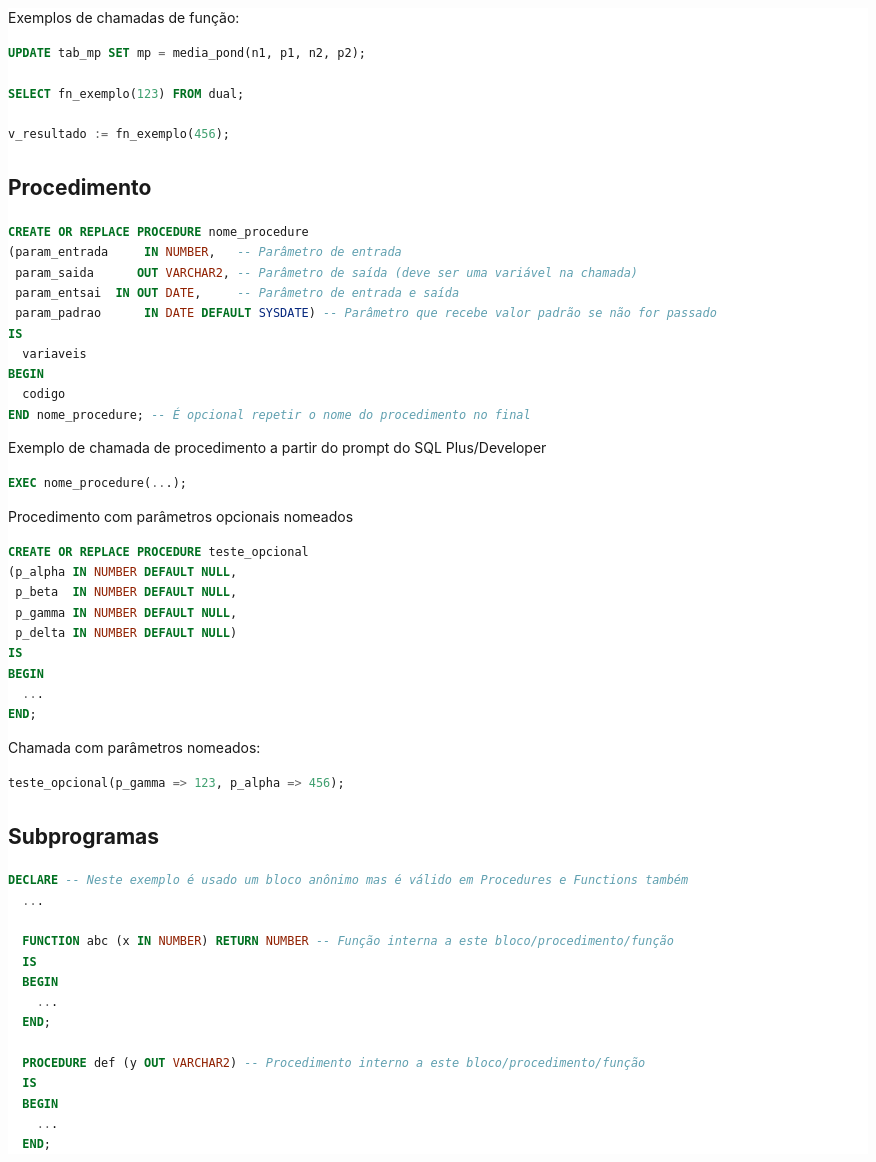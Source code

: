 Exemplos de chamadas de função:

~~~sql
UPDATE tab_mp SET mp = media_pond(n1, p1, n2, p2);

SELECT fn_exemplo(123) FROM dual;

v_resultado := fn_exemplo(456);
~~~

## Procedimento

~~~sql
CREATE OR REPLACE PROCEDURE nome_procedure
(param_entrada     IN NUMBER,   -- Parâmetro de entrada
 param_saida      OUT VARCHAR2, -- Parâmetro de saída (deve ser uma variável na chamada)
 param_entsai  IN OUT DATE,     -- Parâmetro de entrada e saída
 param_padrao      IN DATE DEFAULT SYSDATE) -- Parâmetro que recebe valor padrão se não for passado
IS
  variaveis
BEGIN
  codigo
END nome_procedure; -- É opcional repetir o nome do procedimento no final
~~~

Exemplo de chamada de procedimento a partir do prompt do SQL Plus/Developer

~~~sql
EXEC nome_procedure(...);
~~~

Procedimento com parâmetros opcionais nomeados

~~~sql
CREATE OR REPLACE PROCEDURE teste_opcional
(p_alpha IN NUMBER DEFAULT NULL,
 p_beta  IN NUMBER DEFAULT NULL,
 p_gamma IN NUMBER DEFAULT NULL,
 p_delta IN NUMBER DEFAULT NULL)
IS
BEGIN
  ...
END;
~~~

Chamada com parâmetros nomeados:

~~~sql
teste_opcional(p_gamma => 123, p_alpha => 456);
~~~

## Subprogramas

~~~sql
DECLARE -- Neste exemplo é usado um bloco anônimo mas é válido em Procedures e Functions também
  ...

  FUNCTION abc (x IN NUMBER) RETURN NUMBER -- Função interna a este bloco/procedimento/função
  IS
  BEGIN
    ...
  END;

  PROCEDURE def (y OUT VARCHAR2) -- Procedimento interno a este bloco/procedimento/função
  IS
  BEGIN
    ...
  END;
~~~